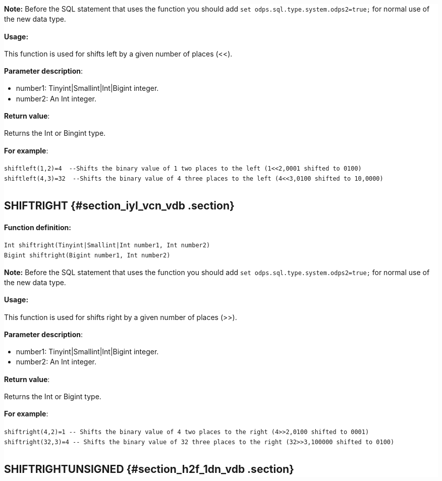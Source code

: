 **Note:** Before the SQL statement that uses the function you should add `set odps.sql.type.system.odps2=true;` for normal use of the new data type.

**Usage:**

This function is used for shifts left by a given number of places \(<<\).

**Parameter description**:

-   number1: Tinyint|Smallint|Int|Bigint integer.
-   number2: An Int integer.

**Return value**:

Returns the Int or Bingint type.

**For example**:

```
shiftleft(1,2)=4  --Shifts the binary value of 1 two places to the left (1<<2,0001 shifted to 0100)
shiftleft(4,3)=32  --Shifts the binary value of 4 three places to the left (4<<3,0100 shifted to 10,0000)
```

## SHIFTRIGHT {#section_iyl_vcn_vdb .section}

**Function definition:**

```
Int shiftright(Tinyint|Smallint|Int number1, Int number2)
Bigint shiftright(Bigint number1, Int number2)
```

**Note:** Before the SQL statement that uses the function you should add `set odps.sql.type.system.odps2=true;` for normal use of the new data type.

**Usage:**

This function is used for shifts right by a given number of places \(\>\>\).

**Parameter description**:

-   number1: Tinyint|Smallint|Int|Bigint integer.
-   number2: An Int integer.

**Return value**:

Returns the Int or Bigint type.

**For example**:

```
shiftright(4,2)=1 -- Shifts the binary value of 4 two places to the right (4>>2,0100 shifted to 0001)
shiftright(32,3)=4 -- Shifts the binary value of 32 three places to the right (32>>3,100000 shifted to 0100)
```

## SHIFTRIGHTUNSIGNED {#section_h2f_1dn_vdb .section}
